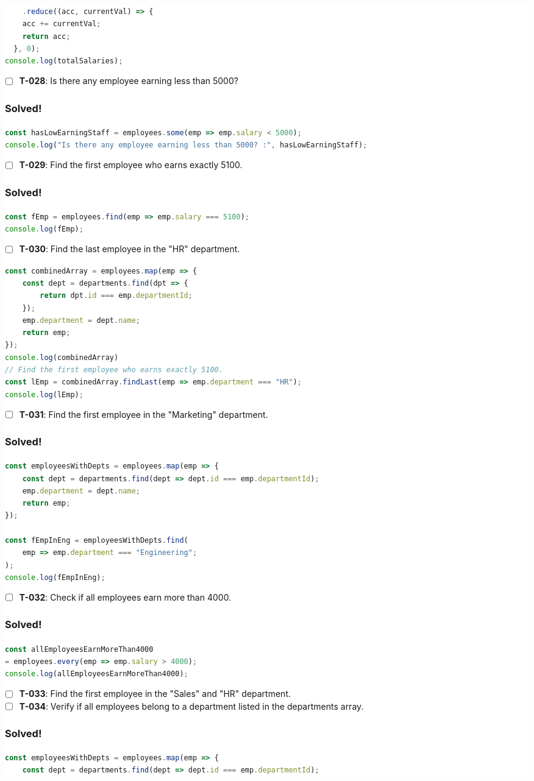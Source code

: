 ```js
    .reduce((acc, currentVal) => {
    acc += currentVal;
    return acc;
  }, 0);
console.log(totalSalaries);

```

-   [ ] **T-028**: Is there any employee earning less than 5000?
### Solved!
```js
const hasLowEarningStaff = employees.some(emp => emp.salary < 5000);
console.log("Is there any employee earning less than 5000? :", hasLowEarningStaff);
```
-   [ ] **T-029**: Find the first employee who earns exactly 5100.
### Solved!
```js
const fEmp = employees.find(emp => emp.salary === 5100);
console.log(fEmp);
```
-   [ ] **T-030**: Find the last employee in the "HR" department.
```js
const combinedArray = employees.map(emp => {
    const dept = departments.find(dpt => {
        return dpt.id === emp.departmentId;
    });
    emp.department = dept.name;
    return emp;
});
console.log(combinedArray)
// Find the first employee who earns exactly 5100.
const lEmp = combinedArray.findLast(emp => emp.department === "HR");
console.log(lEmp);
```

-   [ ] **T-031**: Find the first employee in the "Marketing" department.
### Solved!
```js
const employeesWithDepts = employees.map(emp => {
    const dept = departments.find(dept => dept.id === emp.departmentId);
    emp.department = dept.name;
    return emp;
});

const fEmpInEng = employeesWithDepts.find(
    emp => emp.department === "Engineering";
);
console.log(fEmpInEng);

```
-   [ ] **T-032**: Check if all employees earn more than 4000.
### Solved!
```js
const allEmployeesEarnMoreThan4000
= employees.every(emp => emp.salary > 4000);
console.log(allEmployeesEarnMoreThan4000);
```
-   [ ] **T-033**: Find the first employee in the "Sales" and "HR" department.
-   [ ] **T-034**: Verify if all employees belong to a department listed in the departments array.
### Solved!
```js
const employeesWithDepts = employees.map(emp => {
    const dept = departments.find(dept => dept.id === emp.departmentId);
```